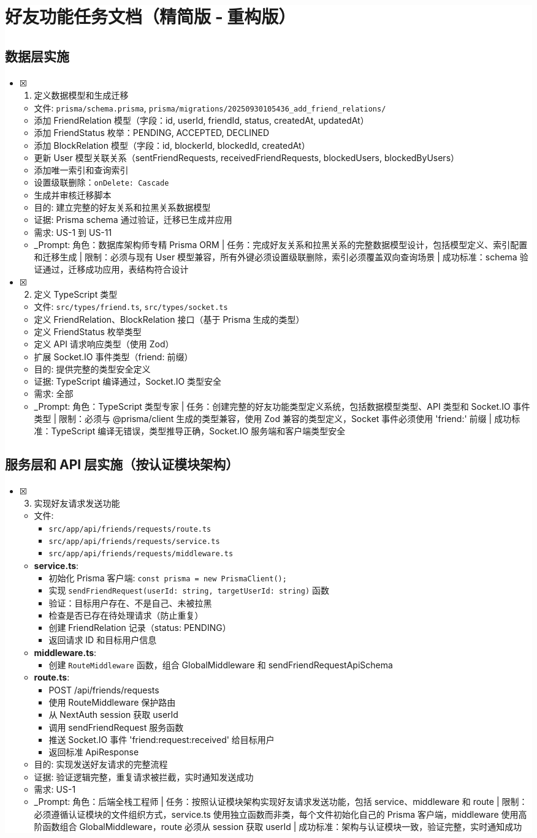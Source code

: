 # 好友功能任务文档（精简版 - 重构版）

## 数据层实施

- [x] 1. 定义数据模型和生成迁移
  - 文件: `prisma/schema.prisma`, `prisma/migrations/20250930105436_add_friend_relations/`
  - 添加 FriendRelation 模型（字段：id, userId, friendId, status, createdAt, updatedAt）
  - 添加 FriendStatus 枚举：PENDING, ACCEPTED, DECLINED
  - 添加 BlockRelation 模型（字段：id, blockerId, blockedId, createdAt）
  - 更新 User 模型关联关系（sentFriendRequests, receivedFriendRequests, blockedUsers, blockedByUsers）
  - 添加唯一索引和查询索引
  - 设置级联删除：`onDelete: Cascade`
  - 生成并审核迁移脚本
  - 目的: 建立完整的好友关系和拉黑关系数据模型
  - 证据: Prisma schema 通过验证，迁移已生成并应用
  - 需求: US-1 到 US-11
  - _Prompt: 角色：数据库架构师专精 Prisma ORM | 任务：完成好友关系和拉黑关系的完整数据模型设计，包括模型定义、索引配置和迁移生成 | 限制：必须与现有 User 模型兼容，所有外键必须设置级联删除，索引必须覆盖双向查询场景 | 成功标准：schema 验证通过，迁移成功应用，表结构符合设计

- [x] 2. 定义 TypeScript 类型
  - 文件: `src/types/friend.ts`, `src/types/socket.ts`
  - 定义 FriendRelation、BlockRelation 接口（基于 Prisma 生成的类型）
  - 定义 FriendStatus 枚举类型
  - 定义 API 请求响应类型（使用 Zod）
  - 扩展 Socket.IO 事件类型（friend: 前缀）
  - 目的: 提供完整的类型安全定义
  - 证据: TypeScript 编译通过，Socket.IO 类型安全
  - 需求: 全部
  - _Prompt: 角色：TypeScript 类型专家 | 任务：创建完整的好友功能类型定义系统，包括数据模型类型、API 类型和 Socket.IO 事件类型 | 限制：必须与 @prisma/client 生成的类型兼容，使用 Zod 兼容的类型定义，Socket 事件必须使用 'friend:' 前缀 | 成功标准：TypeScript 编译无错误，类型推导正确，Socket.IO 服务端和客户端类型安全

## 服务层和 API 层实施（按认证模块架构）

- [x] 3. 实现好友请求发送功能
  - 文件: 
    - `src/app/api/friends/requests/route.ts`
    - `src/app/api/friends/requests/service.ts`
    - `src/app/api/friends/requests/middleware.ts`
  - **service.ts**:
    - 初始化 Prisma 客户端: `const prisma = new PrismaClient();`
    - 实现 `sendFriendRequest(userId: string, targetUserId: string)` 函数
    - 验证：目标用户存在、不是自己、未被拉黑
    - 检查是否已存在待处理请求（防止重复）
    - 创建 FriendRelation 记录（status: PENDING）
    - 返回请求 ID 和目标用户信息
  - **middleware.ts**:
    - 创建 `RouteMiddleware` 函数，组合 GlobalMiddleware 和 sendFriendRequestApiSchema
  - **route.ts**:
    - POST /api/friends/requests
    - 使用 RouteMiddleware 保护路由
    - 从 NextAuth session 获取 userId
    - 调用 sendFriendRequest 服务函数
    - 推送 Socket.IO 事件 'friend:request:received' 给目标用户
    - 返回标准 ApiResponse
  - 目的: 实现发送好友请求的完整流程
  - 证据: 验证逻辑完整，重复请求被拦截，实时通知发送成功
  - 需求: US-1
  - _Prompt: 角色：后端全栈工程师 | 任务：按照认证模块架构实现好友请求发送功能，包括 service、middleware 和 route | 限制：必须遵循认证模块的文件组织方式，service.ts 使用独立函数而非类，每个文件初始化自己的 Prisma 客户端，middleware 使用高阶函数组合 GlobalMiddleware，route 必须从 session 获取 userId | 成功标准：架构与认证模块一致，验证完整，实时通知成功
